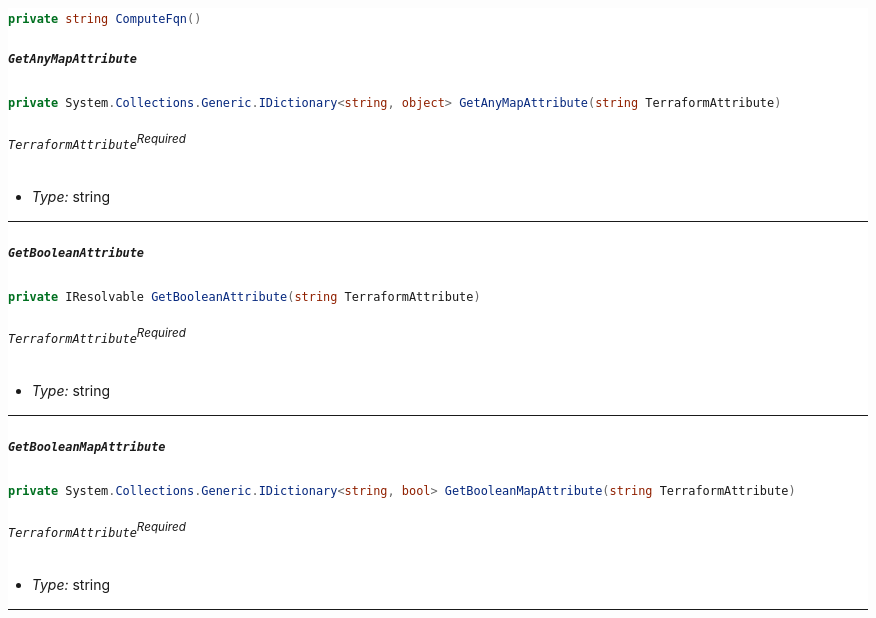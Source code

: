```csharp
private string ComputeFqn()
```

##### `GetAnyMapAttribute` <a name="GetAnyMapAttribute" id="rhizo-co-terraform-provider-oci.databaseOneoffPatch.DatabaseOneoffPatchTimeoutsOutputReference.getAnyMapAttribute"></a>

```csharp
private System.Collections.Generic.IDictionary<string, object> GetAnyMapAttribute(string TerraformAttribute)
```

###### `TerraformAttribute`<sup>Required</sup> <a name="TerraformAttribute" id="rhizo-co-terraform-provider-oci.databaseOneoffPatch.DatabaseOneoffPatchTimeoutsOutputReference.getAnyMapAttribute.parameter.terraformAttribute"></a>

- *Type:* string

---

##### `GetBooleanAttribute` <a name="GetBooleanAttribute" id="rhizo-co-terraform-provider-oci.databaseOneoffPatch.DatabaseOneoffPatchTimeoutsOutputReference.getBooleanAttribute"></a>

```csharp
private IResolvable GetBooleanAttribute(string TerraformAttribute)
```

###### `TerraformAttribute`<sup>Required</sup> <a name="TerraformAttribute" id="rhizo-co-terraform-provider-oci.databaseOneoffPatch.DatabaseOneoffPatchTimeoutsOutputReference.getBooleanAttribute.parameter.terraformAttribute"></a>

- *Type:* string

---

##### `GetBooleanMapAttribute` <a name="GetBooleanMapAttribute" id="rhizo-co-terraform-provider-oci.databaseOneoffPatch.DatabaseOneoffPatchTimeoutsOutputReference.getBooleanMapAttribute"></a>

```csharp
private System.Collections.Generic.IDictionary<string, bool> GetBooleanMapAttribute(string TerraformAttribute)
```

###### `TerraformAttribute`<sup>Required</sup> <a name="TerraformAttribute" id="rhizo-co-terraform-provider-oci.databaseOneoffPatch.DatabaseOneoffPatchTimeoutsOutputReference.getBooleanMapAttribute.parameter.terraformAttribute"></a>

- *Type:* string

---
